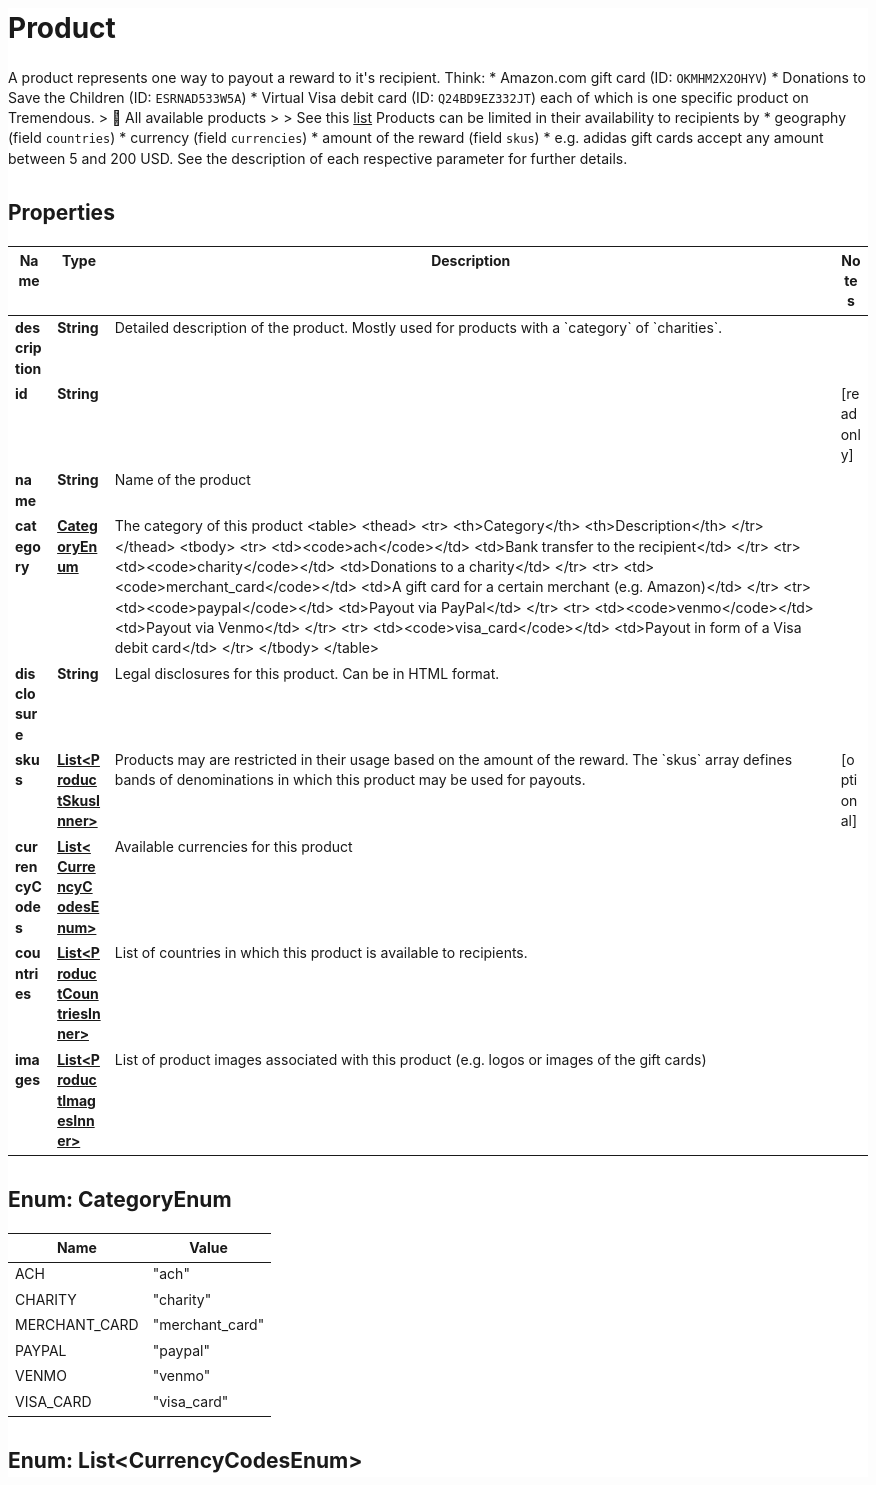 

# Product

A product represents one way to payout a reward to it's recipient. Think:  * Amazon.com gift card (ID: `OKMHM2X2OHYV`) * Donations to Save the Children (ID: `ESRNAD533W5A`) * Virtual Visa debit card (ID: `Q24BD9EZ332JT`)  each of which is one specific product on Tremendous.  > 📘 All available products > > See this [list](https://www.tremendous.com/catalog)  Products can be limited in their availability to recipients by  * geography (field `countries`) * currency (field `currencies`) * amount of the reward (field `skus`)   * e.g. adidas gift cards accept any amount between 5 and 200 USD.  See the description of each respective parameter for further details. 

## Properties

| Name | Type | Description | Notes |
|------------ | ------------- | ------------- | -------------|
|**description** | **String** | Detailed description of the product. Mostly used for products with a &#x60;category&#x60; of &#x60;charities&#x60;. |  |
|**id** | **String** |  |  [readonly] |
|**name** | **String** | Name of the product |  |
|**category** | [**CategoryEnum**](#CategoryEnum) | The category of this product  &lt;table&gt;   &lt;thead&gt;     &lt;tr&gt;       &lt;th&gt;Category&lt;/th&gt;       &lt;th&gt;Description&lt;/th&gt;     &lt;/tr&gt;   &lt;/thead&gt;   &lt;tbody&gt;     &lt;tr&gt;       &lt;td&gt;&lt;code&gt;ach&lt;/code&gt;&lt;/td&gt;       &lt;td&gt;Bank transfer to the recipient&lt;/td&gt;     &lt;/tr&gt;     &lt;tr&gt;       &lt;td&gt;&lt;code&gt;charity&lt;/code&gt;&lt;/td&gt;       &lt;td&gt;Donations to a charity&lt;/td&gt;     &lt;/tr&gt;     &lt;tr&gt;       &lt;td&gt;&lt;code&gt;merchant_card&lt;/code&gt;&lt;/td&gt;       &lt;td&gt;A gift card for a certain merchant (e.g. Amazon)&lt;/td&gt;     &lt;/tr&gt;     &lt;tr&gt;       &lt;td&gt;&lt;code&gt;paypal&lt;/code&gt;&lt;/td&gt;       &lt;td&gt;Payout via PayPal&lt;/td&gt;     &lt;/tr&gt;     &lt;tr&gt;       &lt;td&gt;&lt;code&gt;venmo&lt;/code&gt;&lt;/td&gt;       &lt;td&gt;Payout via Venmo&lt;/td&gt;     &lt;/tr&gt;     &lt;tr&gt;       &lt;td&gt;&lt;code&gt;visa_card&lt;/code&gt;&lt;/td&gt;       &lt;td&gt;Payout in form of a Visa debit card&lt;/td&gt;     &lt;/tr&gt;   &lt;/tbody&gt; &lt;/table&gt;  |  |
|**disclosure** | **String** | Legal disclosures for this product. Can be in HTML format. |  |
|**skus** | [**List&lt;ProductSkusInner&gt;**](ProductSkusInner.md) | Products may are restricted in their usage based on the amount of the reward. The &#x60;skus&#x60; array defines bands of denominations in which this product may be used for payouts.  |  [optional] |
|**currencyCodes** | [**List&lt;CurrencyCodesEnum&gt;**](#List&lt;CurrencyCodesEnum&gt;) | Available currencies for this product |  |
|**countries** | [**List&lt;ProductCountriesInner&gt;**](ProductCountriesInner.md) | List of countries in which this product is available to recipients. |  |
|**images** | [**List&lt;ProductImagesInner&gt;**](ProductImagesInner.md) | List of product images associated with this product (e.g. logos or images of the gift cards) |  |



## Enum: CategoryEnum

| Name | Value |
|---- | -----|
| ACH | &quot;ach&quot; |
| CHARITY | &quot;charity&quot; |
| MERCHANT_CARD | &quot;merchant_card&quot; |
| PAYPAL | &quot;paypal&quot; |
| VENMO | &quot;venmo&quot; |
| VISA_CARD | &quot;visa_card&quot; |



## Enum: List&lt;CurrencyCodesEnum&gt;
